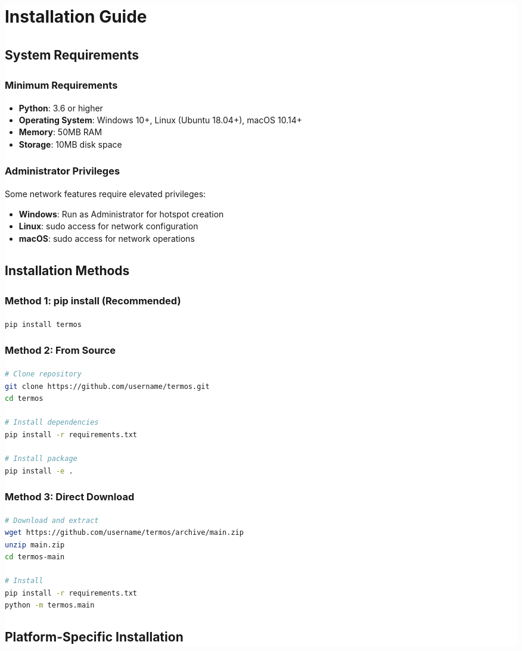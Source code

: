 # Installation Guide

## System Requirements

### Minimum Requirements
- **Python**: 3.6 or higher
- **Operating System**: Windows 10+, Linux (Ubuntu 18.04+), macOS 10.14+
- **Memory**: 50MB RAM
- **Storage**: 10MB disk space

### Administrator Privileges
Some network features require elevated privileges:
- **Windows**: Run as Administrator for hotspot creation
- **Linux**: sudo access for network configuration
- **macOS**: sudo access for network operations

## Installation Methods

### Method 1: pip install (Recommended)
```bash
pip install termos
```

### Method 2: From Source
```bash
# Clone repository
git clone https://github.com/username/termos.git
cd termos

# Install dependencies
pip install -r requirements.txt

# Install package
pip install -e .
```

### Method 3: Direct Download
```bash
# Download and extract
wget https://github.com/username/termos/archive/main.zip
unzip main.zip
cd termos-main

# Install
pip install -r requirements.txt
python -m termos.main
```

## Platform-Specific Installation

